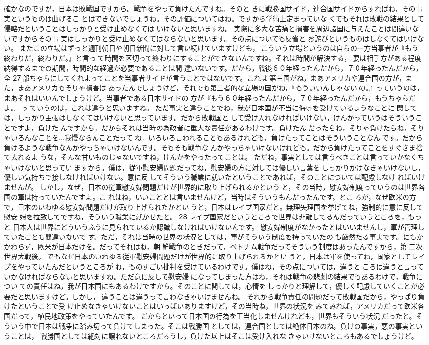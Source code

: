確かなのですが，日本は敗戦国ですから。戦争をやって負けたんですね。そのと
きに戦勝国サイド，連合国サイドからすればね，その事実というものは曲げるこ
とはできないでしょうね。その評価についてはね。ですから学術上定まっていな
くてもそれは敗戦の結果として侵略だということはしっかりと受け止めなくては
いけないと思いますね。 
実際に多大な苦痛と損害を周辺諸国に与えたことは間違いないですからその事
実はしっかりと受け止めなくてはならないと思います。その点についても反省と
お詫びというものはしなくてはいけない。 
またこの立場はずっと週刊朝日や朝日新聞に対して言い続けていますけども，
こういう立場というのは自らの一方当事者が『もう終わりだ，終わりだ。』と言っ
て時間を区切って終わりにすることができないんですね。それは時間が解決する，
要は相手方がある程度納得するまでの期間，時間的な経過が必要であることは間
違いないです。だから，戦後６０年経ったんだから，７０年経ったんだから，全
 27 
部ちゃらにしてくれよってことを当事者サイドが言うことではないです。これは
第三国がね，まあアメリカや連合国の方が，また，まあアメリカもそりゃ損害は
あったんでしょうけど，それでも第三者的な立場の国がね，『もういいんじゃない
の。』っていうのは，まあそれはいいんでしょうけど。当事者である日本サイドの
方が『もう６０年経ったんだから，７０年経ったんだから，もうちゃらだよ。』っ
ていうのは，これは違うと思いますね。 
ただ事実と違うことでね，我が日本国が不当に侮辱を受けているようなことに
関しては，しっかり主張はしなくてはいけないと思っています。だから敗戦国と
して受け入れなければいけない，けんかっていうはそういうことですよ，負けた
んですから。だからそれは当時の為政者に重大な責任があるわけです。負けたん
だったらね，そりゃ負けたらね，そりゃいろんなことを…我慢ならんことだって
ね，いろいろ言われることもあるけれども，負けたってことはそういうことなん
です。だから負けるような戦争なんかやっちゃいけないんです。そもそも戦争な
んかやっちゃいけないけれども。だから負けたってことをすぐさま捨て去れるよ
うな，そんな甘いものじゃないですね，けんかをやったってことは。 
ただね，事実としては言うべきことは言っていかなくちゃいけないと思ってい
ますから。僕は，従軍慰安婦問題だってね，慰安婦の方に対しては優しい言葉を
しっかりかけなきゃいけないし，優しい気持ちで接しなければいけない。意に反
してそういう職業に就いたということであれば，そのことについては配慮しなけ
ればいけませんが。 
しかし，なぜ，日本の従軍慰安婦問題だけが世界的に取り上げられるかという
と，その当時，慰安婦制度っていうのは世界各国の軍は持っていたんですよ。こ
れはね，いいこととは言いませんけど，当時はそういうもんだったんです。とこ
ろが，なぜ欧米の方で，日本のいわゆる慰安婦問題だけが取り上げられたかとい
うと，日本はレイプ国家だと。無理矢理国を挙げてね，強制的に意に反して慰安
婦を拉致してですね，そういう職業に就かせたと。 
 28 
レイプ国家だというところで世界は非難してるんだっていうところを，もっと
日本人は世界にどういうふうに見られているか認識しなければいけないんです。
慰安婦制度がなかったとはいいませんし，軍が管理していたことも間違いないで
す。ただ，それは当時の世界の状況としては，軍がそういう制度を持っていたの
も厳然たる事実です。にもかかわらず，欧米が日本だけを。だってそれはね，朝
鮮戦争のときだって，ベトナム戦争だってそういう制度はあったんですから，第
二次世界大戦後。 
でもなぜ日本のいわゆる従軍慰安婦問題だけが世界的に取り上げられるかとい
うと，日本は軍を使ってね，国家としてレイプをやっていたんだというところが
ね，ものすごい批判を受けているわけです。僕はね，その点については，違うと
ころは違うと言っていかなければならないと思いますね。ただ意に反して慰安婦
になってしまった方はね，それは戦争の悲劇の結果でもあるわけで，戦争につい
ての責任はね，我が日本国にもあるわけですから。そのことに関しては，心情を
しっかりと理解して，優しく配慮していくことが必要だと思いますけど。しかし，
違うことは違うって言わなきゃいけませんね。 
それから戦争責任の問題だって敗戦国だから，やっぱり負けたということで受
け止めなきゃいけないことはいっぱいありますけど，その当時ね，世界の状況を
みてみれば，アメリカだって欧米各国だって，植民地政策をやっていたんです。 
だからといって日本国の行為を正当化しませんけれども，世界もそういう状況
だったと。そういう中で日本は戦争に踏み切って負けてしまった。そこは戦勝国
としては，連合国としては絶体日本のね，負けの事実，悪の事実ということは，
戦勝国としては絶対に譲れないところだろうし，負けた以上はそこは受け入れな
きゃいけないところもあるでしょうけど。 